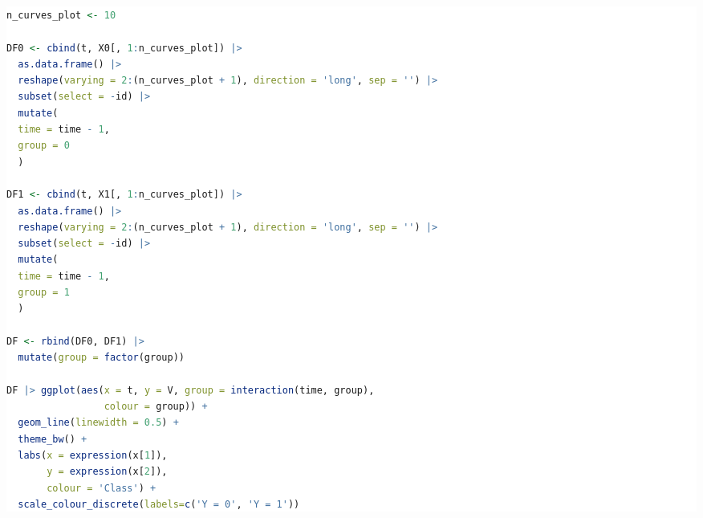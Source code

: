 
``` r
n_curves_plot <- 10 

DF0 <- cbind(t, X0[, 1:n_curves_plot]) |> 
  as.data.frame() |> 
  reshape(varying = 2:(n_curves_plot + 1), direction = 'long', sep = '') |> 
  subset(select = -id) |> 
  mutate(
  time = time - 1,
  group = 0
  )

DF1 <- cbind(t, X1[, 1:n_curves_plot]) |> 
  as.data.frame() |> 
  reshape(varying = 2:(n_curves_plot + 1), direction = 'long', sep = '') |> 
  subset(select = -id) |> 
  mutate(
  time = time - 1,
  group = 1
  )

DF <- rbind(DF0, DF1) |>
  mutate(group = factor(group))

DF |> ggplot(aes(x = t, y = V, group = interaction(time, group), 
                 colour = group)) + 
  geom_line(linewidth = 0.5) +
  theme_bw() +
  labs(x = expression(x[1]),
       y = expression(x[2]),
       colour = 'Class') +
  scale_colour_discrete(labels=c('Y = 0', 'Y = 1'))
```

<div class="figure">